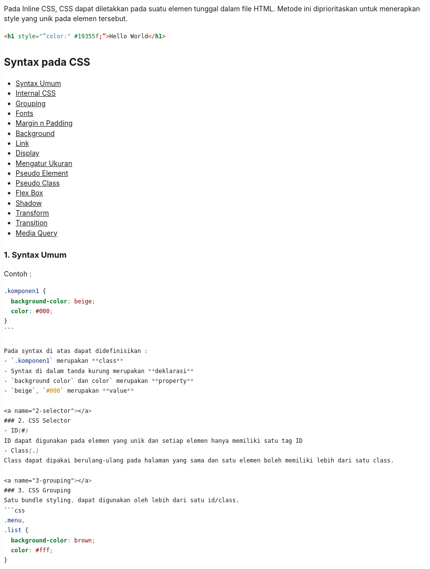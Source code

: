 Pada Inline CSS, CSS dapat diletakkan pada suatu elemen tunggal dalam file HTML. Metode ini diprioritaskan untuk menerapkan style yang unik pada elemen tersebut.

```html
<h1 style="”color:" #19355f;”>Hello World</h1>
```

<a name="syntax"></a>

## Syntax pada CSS

- [Syntax Umum](#1-syntax-umum)
- [Internal CSS](#2-internal-css)
- [Grouping](#3-grouping)
- [Fonts](#4-css-fonts)
- [Margin n Padding](#5-css-margin-dan-padding)
- [Background](#6-css-background)
- [Link](#7-css-link)
- [Display](#8-css-display)
- [Mengatur Ukuran](#9-mengatur-ukuran)
- [Pseudo Element](#10-pseudo-element)
- [Pseudo Class](#11-pseudo-class)
- [Flex Box](#12-flex-box)
- [Shadow](#13-shadow)
- [Transform](#14-transform)
- [Transition](#15-transition)
- [Media Query](#16-media-query)

<a name="1-umum"></a>

### 1. Syntax Umum

Contoh : <br>

````css
.komponen1 {
  background-color: beige;
  color: #000;
}
```

Pada syntax di atas dapat didefinisikan :
- `.komponen1` merupakan **class**
- Syntax di dalam tanda kurung merupakan **deklarasi**
- `background color` dan color` merupakan **property**
- `beige`, `#000` merupakan **value**

<a name="2-selector"></a>
### 2. CSS Selector
- ID(#)
ID dapat digunakan pada elemen yang unik dan setiap elemen hanya memiliki satu tag ID
- Class(.)
Class dapat dipakai berulang-ulang pada halaman yang sama dan satu elemen boleh memiliki lebih dari satu class.

<a name="3-grouping"></a>
### 3. CSS Grouping
Satu bundle styling, dapat digunakan oleh lebih dari satu id/class.
```css
.menu,
.list {
  background-color: brown;
  color: #fff;
}
````
